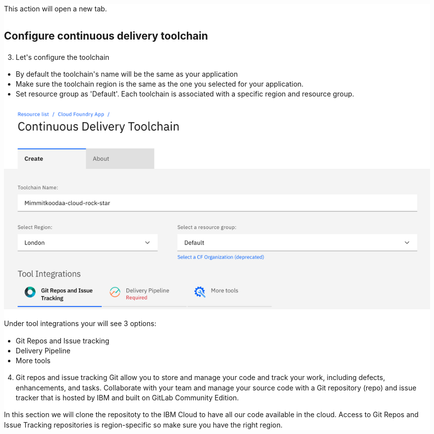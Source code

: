 This action will open a new tab.

## Configure continuous delivery toolchain

3. Let's configure the toolchain

- By default the toolchain's name will be the same as your application
- Make sure the toolchain region is the same as the one you selected for your application. 
- Set resource group as 'Default'. Each toolchain is associated with a specific region and resource group.

<img src="/images/congfigure-toolchain.png" width="100%" height="100%">

Under tool integrations your will see 3 options:
 - Git Repos and Issue tracking
 - Delivery Pipeline
 - More tools
 
4. Git repos and issue tracking
Git allow you to store and manage your code and track your work, including defects, enhancements, and tasks.
Collaborate with your team and manage your source code with a Git repository (repo) and issue tracker that is hosted by IBM and built on GitLab Community Edition.

In this section we will clone the repositoty to the IBM Cloud to have all our code available in the cloud. 
Access to Git Repos and Issue Tracking repositories is region-specific so make sure you have the right region. 
